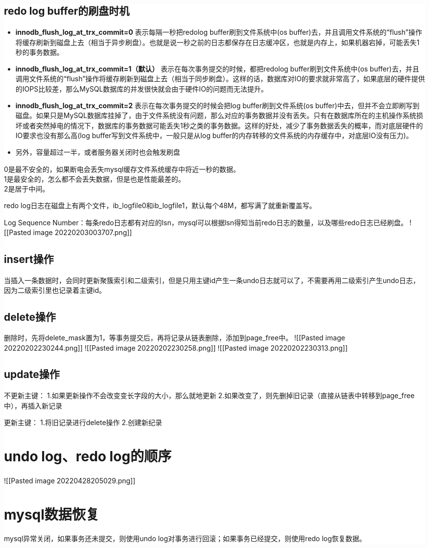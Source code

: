 ## redo log buffer的刷盘时机
- **innodb\_flush\_log\_at\_trx\_commit=0**
表示每隔一秒把redolog buffer刷到文件系统中(os buffer)去，并且调用文件系统的“flush”操作将缓存刷新到磁盘上去（相当于异步刷盘）。也就是说一秒之前的日志都保存在日志缓冲区，也就是内存上，如果机器宕掉，可能丢失1秒的事务数据。

- **innodb\_flush\_log\_at\_trx\_commit=1（默认）**
表示在每次事务提交的时候，都把redolog buffer刷到文件系统中(os buffer)去，并且调用文件系统的“flush”操作将缓存刷新到磁盘上去（相当于同步刷盘）。这样的话，数据库对IO的要求就非常高了，如果底层的硬件提供的IOPS比较差，那么MySQL数据库的并发很快就会由于硬件IO的问题而无法提升。

- **innodb\_flush\_log\_at\_trx\_commit=2**
表示在每次事务提交的时候会把log buffer刷到文件系统(os buffer)中去，但并不会立即刷写到磁盘。如果只是MySQL数据库挂掉了，由于文件系统没有问题，那么对应的事务数据并没有丢失。只有在数据库所在的主机操作系统损坏或者突然掉电的情况下，数据库的事务数据可能丢失1秒之类的事务数据。这样的好处，减少了事务数据丢失的概率，而对底层硬件的IO要求也没有那么高(log buffer写到文件系统中，一般只是从log buffer的内存转移的文件系统的内存缓存中，对底层IO没有压力)。

- 另外，容量超过一半，或者服务器关闭时也会触发刷盘

0是最不安全的，如果断电会丢失mysql缓存文件系统缓存中将近一秒的数据。  
1是最安全的，怎么都不会丢失数据，但是也是性能最差的。  
2是居于中间。

redo log日志在磁盘上有两个文件，ib_logfile0和ib_logfile1，默认每个48M，都写满了就重新覆盖写。

Log Sequence Number：每条redo日志都有对应的lsn，mysql可以根据lsn得知当前redo日志的数量，以及哪些redo日志已经刷盘。
![[Pasted image 20220203003707.png]]

## insert操作
当插入一条数据时，会同时更新聚簇索引和二级索引，但是只用主键id产生一条undo日志就可以了，不需要再用二级索引产生undo日志，因为二级索引里也记录着主键id。

## delete操作
删除时，先将delete_mask置为1，等事务提交后，再将记录从链表删除，添加到page_free中。
![[Pasted image 20220202230244.png]]
![[Pasted image 20220202230258.png]]
![[Pasted image 20220202230313.png]]

## update操作
不更新主键：
1.如果更新操作不会改变变长字段的大小，那么就地更新
2.如果改变了，则先删掉旧记录（直接从链表中转移到page_free中），再插入新记录

更新主键：
1.将旧记录进行delete操作
2.创建新纪录

# undo log、redo log的顺序
![[Pasted image 20220428205029.png]]

# mysql数据恢复
mysql异常关闭，如果事务还未提交，则使用undo log对事务进行回滚；如果事务已经提交，则使用redo log恢复数据。
